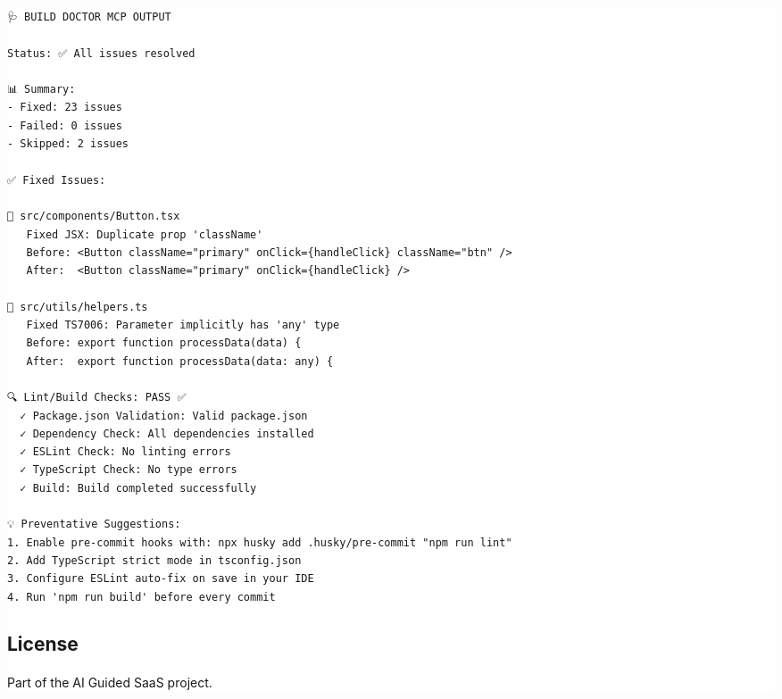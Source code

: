 ```
🩺 BUILD DOCTOR MCP OUTPUT

Status: ✅ All issues resolved

📊 Summary:
- Fixed: 23 issues
- Failed: 0 issues
- Skipped: 2 issues

✅ Fixed Issues:

📁 src/components/Button.tsx
   Fixed JSX: Duplicate prop 'className'
   Before: <Button className="primary" onClick={handleClick} className="btn" />
   After:  <Button className="primary" onClick={handleClick} />

📁 src/utils/helpers.ts
   Fixed TS7006: Parameter implicitly has 'any' type
   Before: export function processData(data) {
   After:  export function processData(data: any) {

🔍 Lint/Build Checks: PASS ✅
  ✓ Package.json Validation: Valid package.json
  ✓ Dependency Check: All dependencies installed
  ✓ ESLint Check: No linting errors
  ✓ TypeScript Check: No type errors
  ✓ Build: Build completed successfully

💡 Preventative Suggestions:
1. Enable pre-commit hooks with: npx husky add .husky/pre-commit "npm run lint"
2. Add TypeScript strict mode in tsconfig.json
3. Configure ESLint auto-fix on save in your IDE
4. Run 'npm run build' before every commit
```

## License

Part of the AI Guided SaaS project.